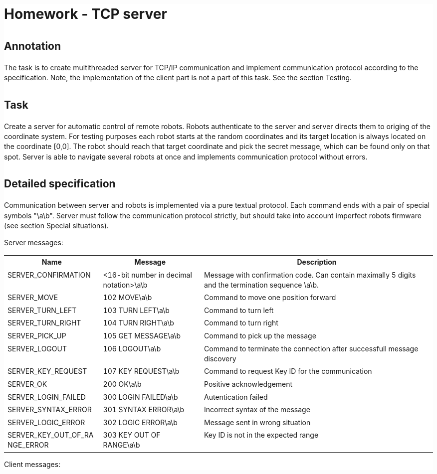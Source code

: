 <h1>Homework - TCP server</h1>

<section class="doc-section level-1"><h2 id="_annotation"><a class="anchor" href="#_annotation" aria-hidden="true"></a>Annotation</h2><p>The task is to create multithreaded server for TCP/IP communication and implement communication protocol according to the specification. Note, the implementation of the client part is not a part of this task. See the section Testing</a>.</p>

<section class="doc-section level-1"><h2 id="_task"><a class="anchor" href="#_task" aria-hidden="true"></a>Task</h2><p>Create a server for automatic control of remote robots. Robots authenticate to the server and server directs them to origing of the coordinate system. For testing purposes each robot starts at the random coordinates and its target location is always located on the coordinate [0,0]. The robot should reach that target coordinate and pick the secret message, which can be found only on that spot. Server is able to navigate several robots at once and implements communication protocol without errors.</p></section>
<section class="doc-section level-1"><h2 id="_detailed-specification"><a class="anchor" href="#_detailed-specification" aria-hidden="true"></a>Detailed specification</h2><p>Communication between server and robots is implemented via a pure textual protocol. Each command ends with a pair of special symbols "\a\b". Server must follow the communication protocol strictly, but should take into account imperfect robots firmware (see section Special situations).</p>
<p>Server messages:</p>
  
  <div class="table-block"><table class="frame-all grid-all"><colgroup><col><col><col></colgroup><tbody><tr><th class="halign-left valign-top">Name</th><th class="halign-left valign-top">Message</th><th class="halign-left valign-top">Description</th></tr><tr><td class="halign-left valign-top">SERVER_CONFIRMATION</td><td class="halign-left valign-top">&lt;16-bit number in decimal notation&gt;\a\b</td><td class="halign-left valign-top">Message with confirmation code. Can contain maximally 5 digits and the termination sequence \a\b.</td></tr><tr><td class="halign-left valign-top">SERVER_MOVE</td><td class="halign-left valign-top">102 MOVE\a\b</td><td class="halign-left valign-top">Command to move one position forward</td></tr><tr><td class="halign-left valign-top">SERVER_TURN_LEFT</td><td class="halign-left valign-top">103 TURN LEFT\a\b</td><td class="halign-left valign-top">Command to turn left</td></tr><tr><td class="halign-left valign-top">SERVER_TURN_RIGHT</td><td class="halign-left valign-top">104 TURN RIGHT\a\b</td><td class="halign-left valign-top">Command to turn right</td></tr><tr><td class="halign-left valign-top">SERVER_PICK_UP</td><td class="halign-left valign-top">105 GET MESSAGE\a\b</td><td class="halign-left valign-top">Command to pick up the message</td></tr><tr><td class="halign-left valign-top">SERVER_LOGOUT</td><td class="halign-left valign-top">106 LOGOUT\a\b</td><td class="halign-left valign-top">Command to terminate the connection after successfull message discovery</td></tr><tr><td class="halign-left valign-top">SERVER_KEY_REQUEST</td><td class="halign-left valign-top">107 KEY REQUEST\a\b</td><td class="halign-left valign-top">Command to request Key ID for the communication</td></tr><tr><td class="halign-left valign-top">SERVER_OK</td><td class="halign-left valign-top">200 OK\a\b</td><td class="halign-left valign-top">Positive acknowledgement</td></tr><tr><td class="halign-left valign-top">SERVER_LOGIN_FAILED</td><td class="halign-left valign-top">300 LOGIN FAILED\a\b</td><td class="halign-left valign-top">Autentication failed</td></tr><tr><td class="halign-left valign-top">SERVER_SYNTAX_ERROR</td><td class="halign-left valign-top">301 SYNTAX ERROR\a\b</td><td class="halign-left valign-top">Incorrect syntax of the message</td></tr><tr><td class="halign-left valign-top">SERVER_LOGIC_ERROR</td><td class="halign-left valign-top">302 LOGIC ERROR\a\b</td><td class="halign-left valign-top">Message sent in wrong situation</td></tr><tr><td class="halign-left valign-top">SERVER_KEY_OUT_OF_RANGE_ERROR</td><td class="halign-left valign-top">303 KEY OUT OF RANGE\a\b</td><td class="halign-left valign-top">Key ID is not in the expected range</td></tr></tbody></table></div>
<p>Client messages:</p>